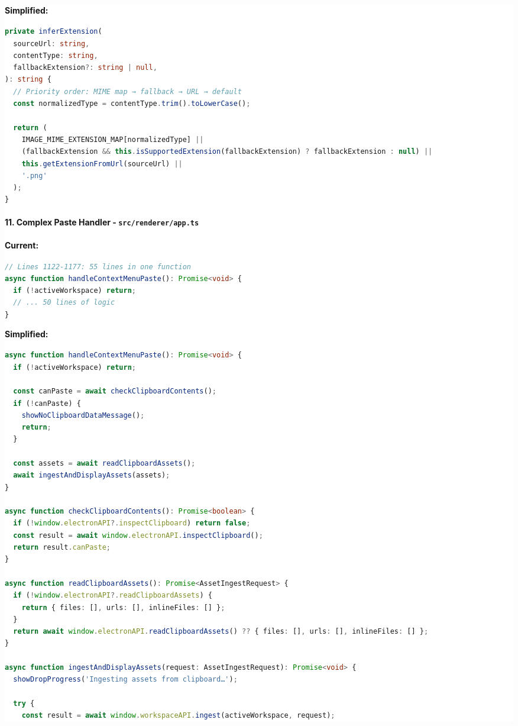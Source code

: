 **Simplified:**
```typescript
private inferExtension(
  sourceUrl: string,
  contentType: string,
  fallbackExtension?: string | null,
): string {
  // Priority order: MIME map → fallback → URL → default
  const normalizedType = contentType.trim().toLowerCase();

  return (
    IMAGE_MIME_EXTENSION_MAP[normalizedType] ||
    (fallbackExtension && this.isSupportedExtension(fallbackExtension) ? fallbackExtension : null) ||
    this.getExtensionFromUrl(sourceUrl) ||
    '.png'
  );
}
```

#### 11. **Complex Paste Handler** - `src/renderer/app.ts`

**Current:**
```typescript
// Lines 1122-1177: 55 lines in one function
async function handleContextMenuPaste(): Promise<void> {
  if (!activeWorkspace) return;
  // ... 50 lines of logic
}
```

**Simplified:**
```typescript
async function handleContextMenuPaste(): Promise<void> {
  if (!activeWorkspace) return;

  const canPaste = await checkClipboardContents();
  if (!canPaste) {
    showNoClipboardDataMessage();
    return;
  }

  const assets = await readClipboardAssets();
  await ingestAndDisplayAssets(assets);
}

async function checkClipboardContents(): Promise<boolean> {
  if (!window.electronAPI?.inspectClipboard) return false;
  const result = await window.electronAPI.inspectClipboard();
  return result.canPaste;
}

async function readClipboardAssets(): Promise<AssetIngestRequest> {
  if (!window.electronAPI?.readClipboardAssets) {
    return { files: [], urls: [], inlineFiles: [] };
  }
  return await window.electronAPI.readClipboardAssets() ?? { files: [], urls: [], inlineFiles: [] };
}

async function ingestAndDisplayAssets(request: AssetIngestRequest): Promise<void> {
  showDropProgress('Ingesting assets from clipboard…');

  try {
    const result = await window.workspaceAPI.ingest(activeWorkspace, request);
```